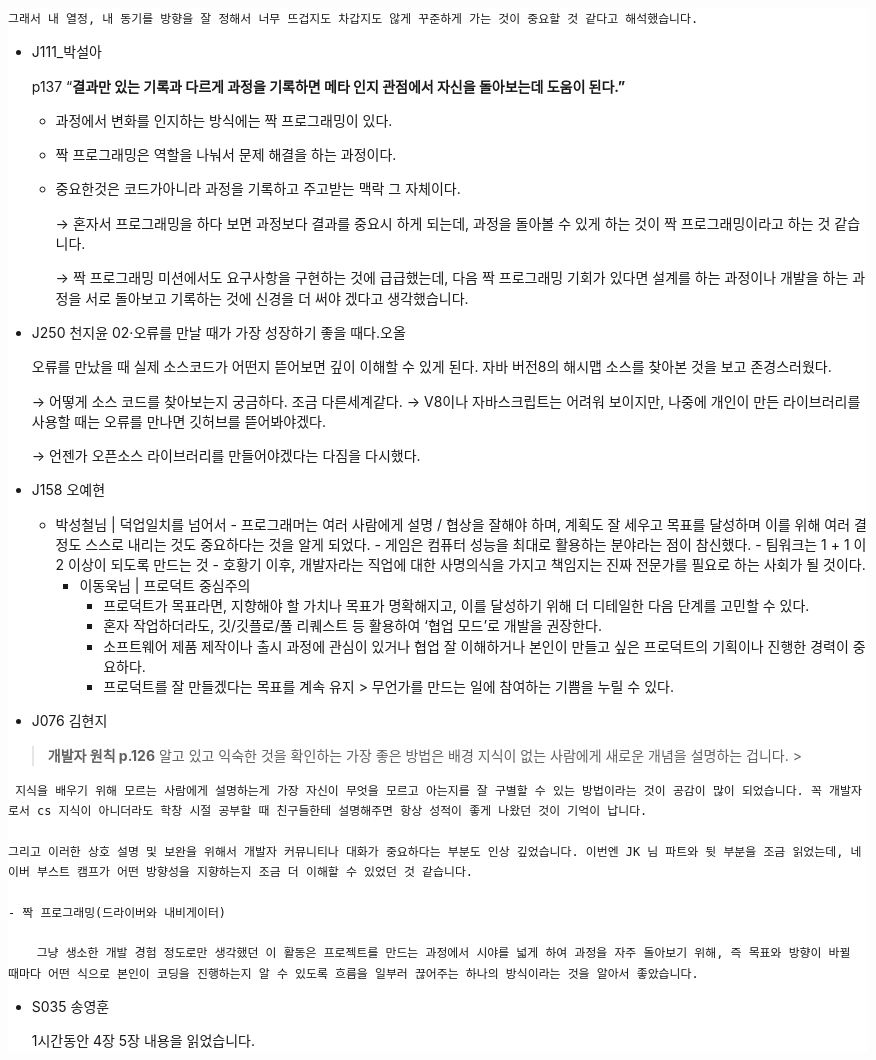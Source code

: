     그래서 내 열정, 내 동기를 방향을 잘 정해서 너무 뜨겁지도 차갑지도 않게 꾸준하게 가는 것이 중요할 것 같다고 해석했습니다.
    
- J111_박설아
    
    p137 “**결과만 있는 기록과 다르게 과정을 기록하면 메타 인지 관점에서 자신을 돌아보는데 도움이 된다.”**
    
    - 과정에서 변화를 인지하는 방식에는 짝 프로그래밍이 있다.
    - 짝 프로그래밍은 역할을 나눠서 문제 해결을 하는 과정이다.
    - 중요한것은 코드가아니라 과정을 기록하고 주고받는 맥락 그 자체이다.
        
        → 혼자서 프로그래밍을 하다 보면 과정보다 결과를 중요시 하게 되는데, 과정을 돌아볼 수 있게 하는 것이 짝 프로그래밍이라고 하는 것 같습니다.
        
        → 짝 프로그래밍 미션에서도 요구사항을 구현하는 것에 급급했는데, 다음 짝 프로그래밍 기회가 있다면 설계를 하는 과정이나 개발을 하는 과정을 서로 돌아보고 기록하는 것에 신경을 더 써야 겠다고 생각했습니다.
        
- J250 천지윤
02·오류를 만날 때가 가장 성장하기 좋을 때다.오올
    
    오류를 만났을 때 실제 소스코드가 어떤지 뜯어보면 깊이 이해할 수 있게 된다.
    자바 버전8의 해시맵 소스를 찾아본 것을 보고 존경스러웠다.
    
    → 어떻게 소스 코드를 찾아보는지 궁금하다. 조금 다른세계같다.
    → V8이나 자바스크립트는 어려워 보이지만, 나중에 개인이 만든 라이브러리를 사용할 때는 오류를 만나면 깃허브를 뜯어봐야겠다.
    
    → 언젠가 오픈소스 라이브러리를 만들어야겠다는 다짐을 다시했다.


- J158 오예현
  - 박성철님 | 덕업일치를 넘어서
        - 프로그래머는 여러 사람에게 설명 / 협상을 잘해야 하며, 계획도 잘 세우고 목표를 달성하며 이를 위해 여러 결정도 스스로 내리는 것도 중요하다는 것을 알게 되었다.
        - 게임은 컴퓨터 성능을 최대로 활용하는 분야라는 점이 참신했다.
        - 팀워크는 1 + 1 이 2 이상이 되도록 만드는 것
        - 호황기 이후, 개발자라는 직업에 대한 사명의식을 가지고 책임지는 진짜 전문가를 필요로 하는 사회가 될 것이다.
    - 이동욱님 | 프로덕트 중심주의
        - 프로덕트가 목표라면, 지향해야 할 가치나 목표가 명확해지고,  이를 달성하기 위해 더 디테일한 다음 단계를 고민할 수 있다.
        - 혼자 작업하더라도, 깃/깃플로/풀 리퀘스트 등 활용하여 ‘협업 모드’로 개발을 권장한다.
        - 소프트웨어 제품 제작이나 출시 과정에 관심이 있거나 협업 잘 이해하거나 본인이 만들고 싶은 프로덕트의 기획이나 진행한 경력이 중요하다.
        - 프로덕트를 잘 만들겠다는 목표를 계속 유지 > 무언가를 만드는 일에 참여하는 기쁨을 누릴 수 있다.


- J076 김현지
> **개발자 원칙 p.126**
    알고 있고 익숙한 것을 확인하는 가장 좋은 방법은 배경 지식이 없는 사람에게 새로운 개념을 설명하는 겁니다.
    > 
    
     지식을 배우기 위해 모르는 사람에게 설명하는게 가장 자신이 무엇을 모르고 아는지를 잘 구별할 수 있는 방법이라는 것이 공감이 많이 되었습니다. 꼭 개발자로서 cs 지식이 아니더라도 학창 시절 공부할 때 친구들한테 설명해주면 항상 성적이 좋게 나왔던 것이 기억이 납니다.
    
    그리고 이러한 상호 설명 및 보완을 위해서 개발자 커뮤니티나 대화가 중요하다는 부분도 인상 깊었습니다. 이번엔 JK 님 파트와 뒷 부분을 조금 읽었는데, 네이버 부스트 캠프가 어떤 방향성을 지향하는지 조금 더 이해할 수 있었던 것 같습니다.
    
    - 짝 프로그래밍(드라이버와 내비게이터)
        
        그냥 생소한 개발 경험 정도로만 생각했던 이 활동은 프로젝트를 만드는 과정에서 시야를 넓게 하여 과정을 자주 돌아보기 위해, 즉 목표와 방향이 바뀔 때마다 어떤 식으로 본인이 코딩을 진행하는지 알 수 있도록 흐름을 일부러 끊어주는 하나의 방식이라는 것을 알아서 좋았습니다.


- S035 송영훈
  
    1시간동안 4장 5장 내용을 읽었습니다.
    